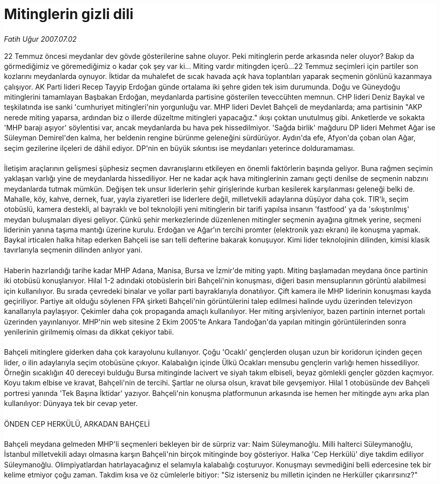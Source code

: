 # Mitinglerin gizli dili

*Fatih Uğur 2007.07.02*

<div class="pNewsDetailMainContent" itemprop="articleBody">
 22 Temmuz öncesi meydanlar dev gövde gösterilerine sahne oluyor. Peki mitinglerin perde arkasında neler oluyor? Bakıp da görmediğimiz ve göremediğimiz o kadar çok şey var ki... Miting vardır mitingden içerû...22 Temmuz seçimleri için partiler son kozlarını meydanlarda oynuyor. İktidar da muhalefet de sıcak havada açık hava toplantıları yaparak seçmenin gönlünü kazanmaya çalışıyor. AK Parti lideri Recep Tayyip Erdoğan günde ortalama iki şehre giden tek isim durumunda. Doğu ve Güneydoğu mitinglerini tamamlayan Başbakan Erdoğan, meydanlarda partisine gösterilen teveccühten memnun. CHP lideri Deniz Baykal ve teşkilatında ise sanki 'cumhuriyet mitingleri'nin yorgunluğu var. MHP lideri Devlet Bahçeli de meydanlarda; ama partisinin "AKP nerede miting yaparsa, ardından biz o illerde düzeltme mitingleri yapacağız." ıkışı çoktan unutulmuş gibi. Anketlerde ve sokakta 'MHP barajı aşıyor' söylentisi var, ancak meydanlarda bu hava pek hissedilmiyor. 'Sağda birlik' mağduru DP lideri Mehmet Ağar ise Süleyman Demirel'den kalma, her beldenin rengine bürünme geleneğini sürdürüyor. Aydın'da efe, Afyon'da çoban olan Ağar, seçim gezilerine ilçeleri de dâhil ediyor. DP'nin en büyük sıkıntısı ise meydanları yeterince dolduramaması.
 <br/>
 <br/>
 İletişim araçlarının gelişmesi şüphesiz seçmen davranışlarını etkileyen en önemli faktörlerin başında geliyor. Buna rağmen seçimin yaklaşan varlığı yine de meydanlarda hissediliyor. Her ne kadar açık hava mitinglerinin zamanı geçti denilse de seçmenin nabzını meydanlarda tutmak mümkün. Değişen tek unsur liderlerin şehir girişlerinde kurban kesilerek karşılanması geleneği belki de. Mahalle, köy, kahve, dernek, fuar, yayla ziyaretleri ise liderlere değil, milletvekili adaylarına düşüyor daha çok. TIR'lı, seçim otobüslü, kamera destekli, al bayraklı ve bol teknolojili yeni mitinglerin bir tarifi yapılsa insanın 'fastfood' ya da 'sıkıştırılmış' meydan buluşmaları diyesi geliyor. Çünkü şehir merkezlerinde düzenlenen mitingler seçmenin ayağına gitmek yerine, seçmeni liderinin yanına taşıma mantığı üzerine kurulu. Erdoğan ve Ağar'ın tercihi promter (elektronik yazı ekranı) ile konuşma yapmak. Baykal irticalen halka hitap ederken Bahçeli ise sarı telli defterine bakarak konuşuyor. Kimi lider teknolojinin dilinden, kimisi klasik tavırlarıyla seçmenin dilinden anlıyor yani.
 <br/>
 <br/>
 Haberin hazırlandığı tarihe kadar MHP Adana, Manisa, Bursa ve İzmir'de miting yaptı. Miting başlamadan meydana önce partinin iki otobüsü konuşlanıyor. Hilal 1-2 adındaki otobüslerin biri Bahçeli'nin konuşması, diğeri basın mensuplarının görüntü alabilmesi için kullanılıyor. Bu sırada çevredeki binalar ve yollar parti bayraklarıyla donatılıyor. Çift kamera ile MHP liderinin konuşması kayda geçiriliyor. Partiye ait olduğu söylenen FPA şirketi Bahçeli'nin görüntülerini talep edilmesi halinde uydu üzerinden televizyon kanallarıyla paylaşıyor. Çekimler daha çok propaganda amaçlı kullanılıyor. Her miting arşivleniyor, bazen partinin internet portalı üzerinden yayınlanıyor. MHP'nin web sitesine 2 Ekim 2005'te Ankara Tandoğan'da yapılan mitingin görüntülerinden sonra yenilerinin girilmemiş olması da dikkat çekiyor tabii.
 <br/>
 <br/>
 Bahçeli mitinglere giderken daha çok karayolunu kullanıyor. Çoğu 'Ocaklı' gençlerden oluşan uzun bir koridorun içinden geçen lider, o ilin adaylarıyla seçim otobüsüne çıkıyor. Kalabalığın içinde Ülkü Ocakları mensubu gençlerin varlığı hemen hissediliyor. Örneğin sıcaklığın 40 dereceyi bulduğu Bursa mitinginde lacivert ve siyah takım elbiseli, beyaz gömlekli gençler gözden kaçmıyor. Koyu takım elbise ve kravat, Bahçeli'nin de tercihi. Şartlar ne olursa olsun, kravat bile gevşemiyor. Hilal 1 otobüsünde dev Bahçeli portresi yanında 'Tek Başına İktidar' yazıyor. Bahçeli'nin konuşma platformunun arkasında ise hemen her mitingde aynı arka plan kullanılıyor: Dünyaya tek bir cevap yeter.
 <br/>
 <br/>
 ÖNDEN CEP HERKÜLÜ, ARKADAN BAHÇELİ
 <br/>
 <br/>
 Bahçeli meydana gelmeden MHP'li seçmenleri bekleyen bir de sürpriz var: Naim Süleymanoğlu. Milli halterci Süleymanoğlu, İstanbul milletvekili adayı olmasına karşın Bahçeli'nin birçok mitinginde boy gösteriyor. Halka 'Cep Herkülü' diye takdim ediliyor Süleymanoğlu. Olimpiyatlardan hatırlayacağınız el selamıyla kalabalığı coşturuyor. Konuşmayı sevmediğini belli edercesine tek bir kelime etmiyor çoğu zaman. Takdim kısa ve öz cümlelerle bitiyor: "Siz isterseniz bu milletin içinden ne Herküller çıkarırsınız?"
 <br/>